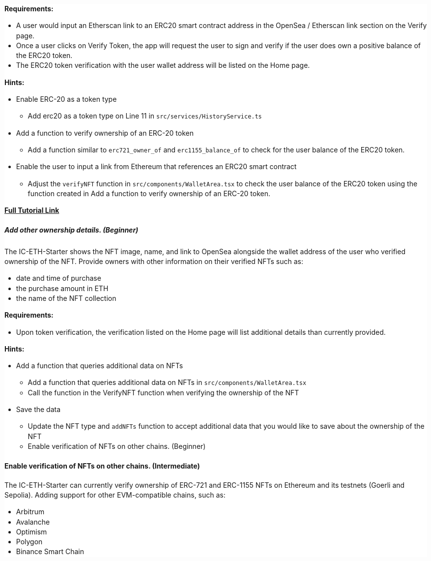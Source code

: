 **Requirements:**
-   A user would input an Etherscan link to an ERC20 smart contract address in the OpenSea / Etherscan link section on the Verify page.
-   Once a user clicks on Verify Token, the app will request the user to sign and verify if the user does own a positive balance of the ERC20 token.
-   The ERC20 token verification with the user wallet address will be listed on the Home page.

**Hints:**

-   Enable ERC-20 as a token type
    -   Add erc20 as a token type on Line 11 in `src/services/HistoryService.ts`
-   Add a function to verify ownership of an ERC-20 token
    -   Add a function similar to `erc721_owner_of` and `erc1155_balance_of` to check
    for the user balance of the ERC20 token.

-   Enable the user to input a link from Ethereum that references an ERC20 smart contract
    -   Adjust the `verifyNFT` function in `src/components/WalletArea.tsx` to check the user balance of the ERC20 token using the function created in Add a function to verify ownership of an ERC-20 token.

[**Full Tutorial Link**](/erc20icp.md)

##### Add other ownership details. (Beginner)

The IC-ETH-Starter shows the NFT image, name, and link to OpenSea alongside the wallet address of the user who verified ownership of the NFT. Provide owners with other information on their verified NFTs such as:

-   date and time of purchase
-   the purchase amount in ETH
-   the name of the NFT collection

**Requirements:**
-   Upon token verification, the verification listed on the Home page will list additional details than currently provided.

**Hints:**
-   Add a function that queries additional data on NFTs
    -   Add a function that queries additional data on NFTs in `src/components/WalletArea.tsx`
    -   Call the function in the VerifyNFT function when verifying the ownership of the NFT

-   Save the data
    -   Update the NFT type and `addNFTs` function to accept additional data that you would like to save about the ownership of the NFT
    -   Enable verification of NFTs on other chains. (Beginner)

#### Enable verification of NFTs on other chains. (Intermediate)

The IC-ETH-Starter can currently verify ownership of ERC-721 and ERC-1155 NFTs on Ethereum and its testnets (Goerli and Sepolia). Adding support for other EVM-compatible chains, such as:

-   Arbitrum
-   Avalanche
-   Optimism
-   Polygon
-   Binance Smart Chain
